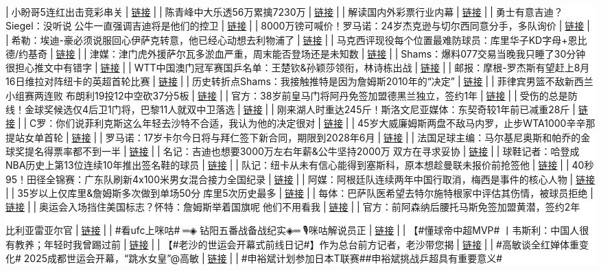 | 小盼哥5连红出击竞彩串关 | [链接](http://lottery.sina.com.cn/qiutong/?from=xw) |
| 陈青峰中大乐透56万累擒7230万 | [链接](https://lottery.sina.com.cn/number/?from=xw) |
| 解读国内外彩票行业内幕 | [链接](http://caitong.sina.com.cn/) |
| 勇士有意吉迪？Siegel：没听说 公牛一直强调吉迪将是他们的控卫 | [链接](https://k.sina.com.cn/article_2018499075_784fda0302002gab0.html?from=sports&subch=osport) |
| 8000万镑可喊价！罗马诺：24岁杰克逊与切尔西同意分手，多队询价 | [链接](https://k.sina.com.cn/article_2018499075_784fda0302002gaaq.html?from=sports&subch=osport) |
| 希勒：埃迪-豪必须说服回心伊萨克转意，他已经心动想去利物浦了 | [链接](https://k.sina.com.cn/article_2018499075_784fda0302002gaas.html?from=sports&subch=osport) |
| 马克西评现役每个位置最难防球员：库里华子KD字母+恩比德/约基奇 | [链接](https://sports.sina.com.cn/basketball/nba/2025-08-08/doc-infkfqqa5052829.shtml) |
| 津媒：津门虎外援萨尔瓦多淤血严重，周末能否登场还是未知数 | [链接](https://k.sina.com.cn/article_2018499075_784fda0302002gaak.html?from=sports&subch=osport) |
| Shams：爆料077交易当晚我只睡了30分钟 很担心推文中有错字 | [链接](https://k.sina.com.cn/article_2018499075_784fda0302002gaac.html?from=sports&subch=osport) |
| WTT中国澳门冠军赛国乒名单：王楚钦&孙颖莎领衔，林诗栋出战 | [链接](https://k.sina.com.cn/article_2018499075_784fda0302002gaae.html?from=sports&subch=osport) |
| 邮报：摩根-罗杰斯有望赶上8月16日维拉对阵纽卡的英超首轮比赛 | [链接](https://k.sina.com.cn/article_2018499075_784fda0302002gaag.html?from=sports&subch=osport) |
| 历史转折点Shams：我接触推特是因为詹姆斯2010年的“决定” | [链接](https://k.sina.com.cn/article_2018499075_784fda0302002gaaa.html?from=sports&subch=osport) |
| 菲律宾男篮不敌新西兰小组赛两连败 布朗利19投12中空砍37分5板 | [链接](https://sports.sina.com.cn/basketball/nba/2025-08-08/doc-infkfqpy8278206.shtml) |
| 官方：38岁前皇马门将阿丹免签加盟德黑兰独立，签约1年 | [链接](https://k.sina.com.cn/article_2018499075_784fda0302002ga9y.html?from=sports&subch=osport) |
| 受伤的总是防线！金球奖候选仅4后卫1门将，巴黎11人就双中卫落选 | [链接](https://k.sina.com.cn/article_2018499075_784fda0302002ga9q.html?from=sports&subch=osport) |
| 刚来湖人时重达245斤！斯洛文尼亚媒体：东契奇较1年前已减重28斤 | [链接](https://k.sina.com.cn/article_2018499075_784fda0302002ga9s.html?from=sports&subch=osport) |
| C罗：你们说菲利克斯这么年轻去沙特不合适，我认为他的决定很对 | [链接](https://k.sina.com.cn/article_2018499075_v784fda0302002ga9u.html?from=sports&subch=osport) |
| 45岁大威廉姆斯两盘不敌马内罗，止步WTA1000辛辛那提站女单首轮 | [链接](https://k.sina.com.cn/article_2018499075_784fda0302002ga9o.html?from=sports&subch=osport) |
| 罗马诺：17岁卡尔今日将与拜仁签下新合同，期限到2028年6月 | [链接](https://k.sina.com.cn/article_2018499075_784fda0302002ga9m.html?from=sports&subch=osport) |
| 法国足球主编：马尔基尼奥斯和帕乔的金球奖提名得票率都不到一半 | [链接](https://k.sina.com.cn/article_2018499075_784fda0302002ga9k.html?from=sports&subch=osport) |
| 名记：吉迪也想要3000万左右年薪&公牛坚持2000万 双方在寻求妥协 | [链接](https://k.sina.com.cn/article_2018499075_784fda0302002ga9i.html?from=sports&subch=osport) |
| 球鞋记者：哈登成NBA历史上第13位连续10年推出签名鞋的球员 | [链接](https://k.sina.com.cn/article_2018499075_784fda0302002ga9g.html?from=sports&subch=osport) |
| 队记：纽卡从未有信心能得到塞斯科，原本想趁曼联未报价前抢签他 | [链接](https://k.sina.com.cn/article_2018499075_784fda0302002ga9e.html?from=sports&subch=osport) |
| 40秒95！田径全锦赛：广东队刷新4x100米男女混合接力全国纪录 | [链接](https://k.sina.com.cn/article_2018499075_784fda0302002ga9c.html?from=sports&subch=osport) |
| 阿媒：阿根廷队连续两年中国行取消，梅西是事件的核心人物 | [链接](https://k.sina.com.cn/article_2018499075_784fda0302002ga94.html?from=sports&subch=osport) |
| 35岁以上仅库里&詹姆斯多次做到单场50分 库里5次历史最多 | [链接](https://k.sina.com.cn/article_2018499075_784fda0302002ga98.html?from=sports&subch=osport) |
| 每体：巴萨队医希望去特尔施特根家中评估其伤情，被球员拒绝 | [链接](https://k.sina.com.cn/article_2018499075_784fda0302002ga96.html?from=sports&subch=osport) |
| 奥运会入场挡住美国标志？怀特：詹姆斯举着国旗呢 他们不用看我 | [链接](https://k.sina.com.cn/article_2018499075_784fda0302002ga92.html?from=sports&subch=osport) |
| 官方：前阿森纳后腰托马斯免签加盟黄潜，签约2年

比利亚雷亚尔官 | [链接](https://weibo.com/2018499075/5197152553799392) |
| #看ufc上咪咕# 
═◈ 钻阳五番战备战纪实◈═
   🎙咪咕解说员正 | [链接](https://weibo.com/6320391439/5197294003294084) |
| 【#懂球帝中超MVP# 丨韦斯利：中国人很有教养；年轻时我曾踢过前 | [链接](https://weibo.com/1668293725/5195182970506922) |
| 【#老沙的世运会开幕式前线日记#】作为总台前方记者，老沙带您揭 | [链接](https://weibo.com/2993049293/5197298889394510) |
| #高敏谈全红婵体重变化# 2025成都世运会开幕，“跳水女皇”@高敏 | [链接](https://weibo.com/1638781994/5197301074629966) |
| #申裕斌计划参加日本T联赛##申裕斌挑战乒超具有重要意义# 
